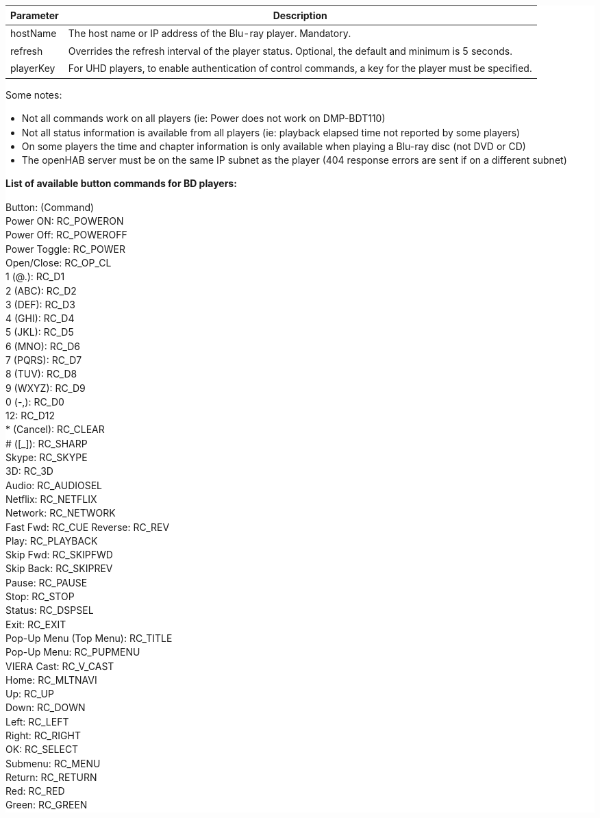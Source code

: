 | Parameter | Description                                                                                           |
|-----------|-------------------------------------------------------------------------------------------------------|
| hostName  | The host name or IP address of the Blu-ray player. Mandatory.                                         |
| refresh   | Overrides the refresh interval of the player status. Optional, the default and minimum is 5 seconds. |
| playerKey | For UHD players, to enable authentication of control commands, a key for the player must be specified.|

Some notes:

* Not all commands work on all players (ie: Power does not work on DMP-BDT110)
* Not all status information is available from all players (ie: playback elapsed time not reported by some players)
* On some players the time and chapter information is only available when playing a Blu-ray disc (not DVD or CD)
* The openHAB server must be on the same IP subnet as the player (404 response errors are sent if on a different subnet)

**List of available button commands for BD players:**  

Button: (Command)  
Power ON:  RC_POWERON  
Power Off:  RC_POWEROFF  
Power Toggle:  RC_POWER  
Open/Close:  RC_OP_CL  
1 (@.):  RC_D1  
2 (ABC):  RC_D2  
3 (DEF):  RC_D3  
4 (GHI):  RC_D4  
5 (JKL):  RC_D5  
6 (MNO):  RC_D6  
7 (PQRS):  RC_D7  
8 (TUV):  RC_D8  
9 (WXYZ):  RC_D9  
0 (-,):  RC_D0  
12:     RC_D12  
&#42; (Cancel):  RC_CLEAR  
&#35; ([_]):  RC_SHARP  
Skype:  RC_SKYPE  
3D:  RC_3D  
Audio:  RC_AUDIOSEL  
Netflix:     RC_NETFLIX  
Network:     RC_NETWORK  
Fast Fwd:  RC_CUE
Reverse:  RC_REV  
Play:  RC_PLAYBACK  
Skip Fwd:  RC_SKIPFWD  
Skip Back:  RC_SKIPREV  
Pause:  RC_PAUSE  
Stop:  RC_STOP  
Status:  RC_DSPSEL  
Exit:  RC_EXIT  
Pop-Up Menu (Top Menu):  RC_TITLE  
Pop-Up Menu:  RC_PUPMENU  
VIERA Cast:  RC_V_CAST  
Home:  RC_MLTNAVI  
Up:  RC_UP  
Down:  RC_DOWN  
Left:  RC_LEFT  
Right:  RC_RIGHT  
OK:  RC_SELECT  
Submenu:  RC_MENU  
Return:  RC_RETURN  
Red:  RC_RED  
Green:  RC_GREEN  